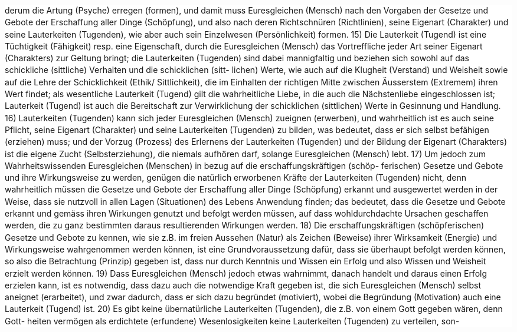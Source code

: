  derum die Artung (Psyche) erregen (formen), und damit muss Euresgleichen (Mensch) nach den Vorgaben der
 Gesetze und Gebote der Erschaffung aller Dinge (Schöpfung), und also nach deren Richtschnüren (Richtlinien),
 seine Eigenart (Charakter) und seine Lauterkeiten (Tugenden), wie aber auch sein Einzelwesen (Persönlichkeit)
 formen.
15) Die Lauterkeit (Tugend) ist eine Tüchtigkeit (Fähigkeit) resp. eine Eigenschaft, durch die Euresgleichen (Mensch)
 das Vortreffliche jeder Art seiner Eigenart (Charakters) zur Geltung bringt; die Lauterkeiten (Tugenden) sind
 dabei mannigfaltig und beziehen sich sowohl auf das schickliche (sittliche) Verhalten und die schicklichen (sitt-
 lichen) Werte, wie auch auf die Klugheit (Verstand) und Weisheit sowie auf die Lehre der Schicklichkeit (Ethik/
 Sittlichkeit), die im Einhalten der richtigen Mitte zwischen Äusserstem (Extremem) ihren Wert findet; als
 wesentliche Lauterkeit (Tugend) gilt die wahrheitliche Liebe, in die auch die Nächstenliebe eingeschlossen ist;
 Lauterkeit (Tugend) ist auch die Bereitschaft zur Verwirklichung der schicklichen (sittlichen) Werte in Gesinnung
 und Handlung.
16) Lauterkeiten (Tugenden) kann sich jeder Euresgleichen (Mensch) zueignen (erwerben), und wahrheitlich ist es
 auch seine Pflicht, seine Eigenart (Charakter) und seine Lauterkeiten (Tugenden) zu bilden, was bedeutet, dass
 er sich selbst befähigen (erziehen) muss; und der Vorzug (Prozess) des Erlernens der Lauterkeiten (Tugenden)
 und der Bildung der Eigenart (Charakters) ist die eigene Zucht (Selbsterziehung), die niemals aufhören darf,
 solange Euresgleichen (Mensch) lebt.
17) Um jedoch zum Wahrheitswissenden Euresgleichen (Menschen) in bezug auf die erschaffungskräftigen (schöp-
 ferischen) Gesetze und Gebote und ihre Wirkungsweise zu werden, genügen die natürlich erworbenen Kräfte
 der Lauterkeiten (Tugenden) nicht, denn wahrheitlich müssen die Gesetze und Gebote der Erschaffung aller
 Dinge (Schöpfung) erkannt und ausgewertet werden in der Weise, dass sie nutzvoll in allen Lagen (Situationen)
 des Lebens Anwendung finden; das bedeutet, dass die Gesetze und Gebote erkannt und gemäss ihren
 Wirkungen genutzt und befolgt werden müssen, auf dass wohldurchdachte Ursachen geschaffen werden, die
 zu ganz bestimmten daraus resultierenden Wirkungen werden.
18) Die erschaffungskräftigen (schöpferischen) Gesetze und Gebote zu kennen, wie sie z.B. im freien Aussehen
 (Natur) als Zeichen (Beweise) ihrer Wirksamkeit (Energie) und Wirkungsweise wahrgenommen werden können,
 ist eine Grundvoraussetzung dafür, dass sie überhaupt befolgt werden können, so also die Betrachtung
 (Prinzip) gegeben ist, dass nur durch Kenntnis und Wissen ein Erfolg und also Wissen und Weisheit erzielt
 werden können.
19) Dass Euresgleichen (Mensch) jedoch etwas wahrnimmt, danach handelt und daraus einen Erfolg erzielen
 kann, ist es notwendig, dass dazu auch die notwendige Kraft gegeben ist, die sich Euresgleichen (Mensch)
 selbst aneignet (erarbeitet), und zwar dadurch, dass er sich dazu begründet (motiviert), wobei die Begründung
 (Motivation) auch eine Lauterkeit (Tugend) ist.
20) Es gibt keine übernatürliche Lauterkeiten (Tugenden), die z.B. von einem Gott gegeben wären, denn Gott-
 heiten vermögen als erdichtete (erfundene) Wesenlosigkeiten keine Lauterkeiten (Tugenden) zu verteilen, son-